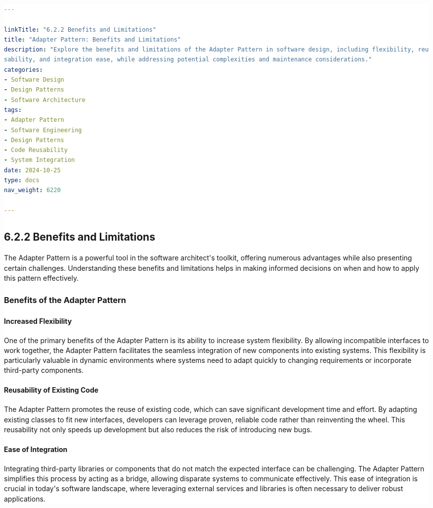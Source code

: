 ```yaml
---

linkTitle: "6.2.2 Benefits and Limitations"
title: "Adapter Pattern: Benefits and Limitations"
description: "Explore the benefits and limitations of the Adapter Pattern in software design, including flexibility, reusability, and integration ease, while addressing potential complexities and maintenance considerations."
categories:
- Software Design
- Design Patterns
- Software Architecture
tags:
- Adapter Pattern
- Software Engineering
- Design Patterns
- Code Reusability
- System Integration
date: 2024-10-25
type: docs
nav_weight: 6220

---
```


## 6.2.2 Benefits and Limitations

The Adapter Pattern is a powerful tool in the software architect's toolkit, offering numerous advantages while also presenting certain challenges. Understanding these benefits and limitations helps in making informed decisions on when and how to apply this pattern effectively.

### Benefits of the Adapter Pattern

#### Increased Flexibility

One of the primary benefits of the Adapter Pattern is its ability to increase system flexibility. By allowing incompatible interfaces to work together, the Adapter Pattern facilitates the seamless integration of new components into existing systems. This flexibility is particularly valuable in dynamic environments where systems need to adapt quickly to changing requirements or incorporate third-party components.

#### Reusability of Existing Code

The Adapter Pattern promotes the reuse of existing code, which can save significant development time and effort. By adapting existing classes to fit new interfaces, developers can leverage proven, reliable code rather than reinventing the wheel. This reusability not only speeds up development but also reduces the risk of introducing new bugs.

#### Ease of Integration

Integrating third-party libraries or components that do not match the expected interface can be challenging. The Adapter Pattern simplifies this process by acting as a bridge, allowing disparate systems to communicate effectively. This ease of integration is crucial in today's software landscape, where leveraging external services and libraries is often necessary to deliver robust applications.
